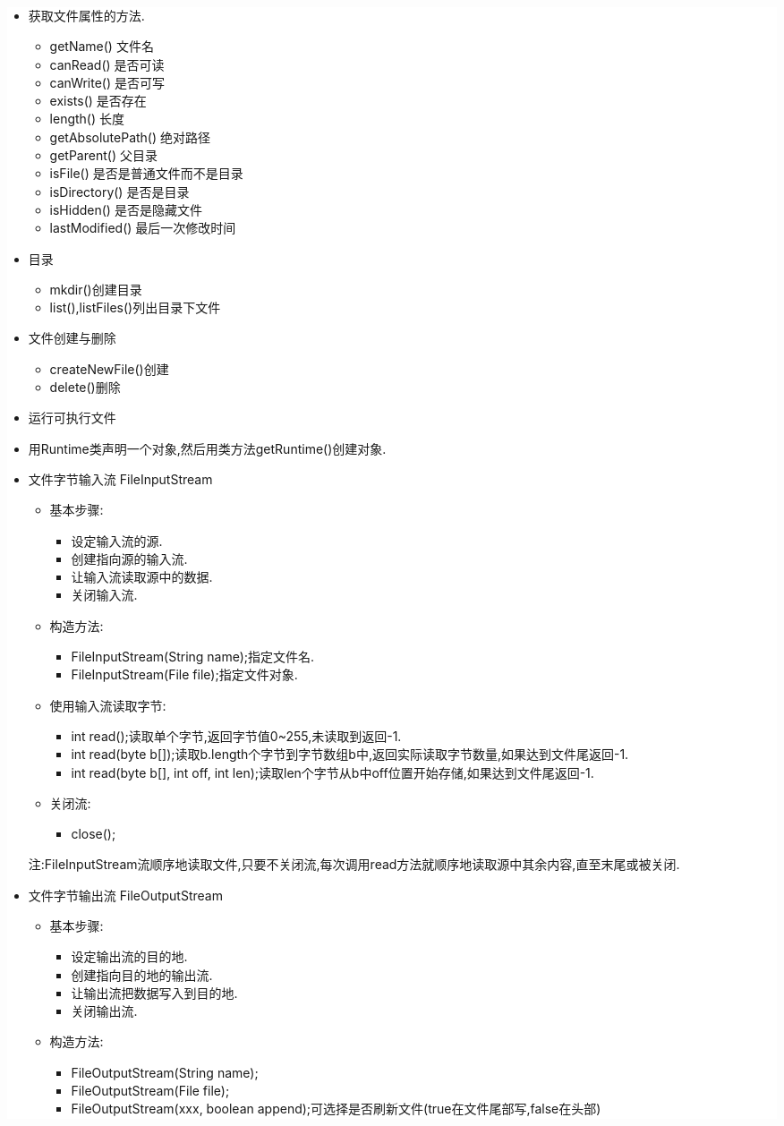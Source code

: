 - 获取文件属性的方法.
    - getName() 文件名
    - canRead() 是否可读
    - canWrite() 是否可写
    - exists() 是否存在
    - length() 长度
    - getAbsolutePath() 绝对路径
    - getParent() 父目录
    - isFile() 是否是普通文件而不是目录
    - isDirectory() 是否是目录
    - isHidden() 是否是隐藏文件
    - lastModified() 最后一次修改时间

- 目录
    - mkdir()创建目录
    - list(),listFiles()列出目录下文件

- 文件创建与删除
    - createNewFile()创建
    - delete()删除

- 运行可执行文件
  
- 用Runtime类声明一个对象,然后用类方法getRuntime()创建对象.
  
- 文件字节输入流 FileInputStream

    - 基本步骤:
        - 设定输入流的源.
        - 创建指向源的输入流.
        - 让输入流读取源中的数据.
        - 关闭输入流.

    - 构造方法:
        - FileInputStream(String name);指定文件名.
        - FileInputStream(File file);指定文件对象.

    - 使用输入流读取字节:
        - int read();读取单个字节,返回字节值0~255,未读取到返回-1.
        - int read(byte b[]);读取b.length个字节到字节数组b中,返回实际读取字节数量,如果达到文件尾返回-1.
        - int read(byte b[], int off, int len);读取len个字节从b中off位置开始存储,如果达到文件尾返回-1.

    - 关闭流:
        - close();

    注:FileInputStream流顺序地读取文件,只要不关闭流,每次调用read方法就顺序地读取源中其余内容,直至末尾或被关闭.

- 文件字节输出流 FileOutputStream

    - 基本步骤:
        - 设定输出流的目的地.
        - 创建指向目的地的输出流.
        - 让输出流把数据写入到目的地.
        - 关闭输出流.

    - 构造方法:
        - FileOutputStream(String name);
        - FileOutputStream(File file);
        - FileOutputStream(xxx, boolean append);可选择是否刷新文件(true在文件尾部写,false在头部)
